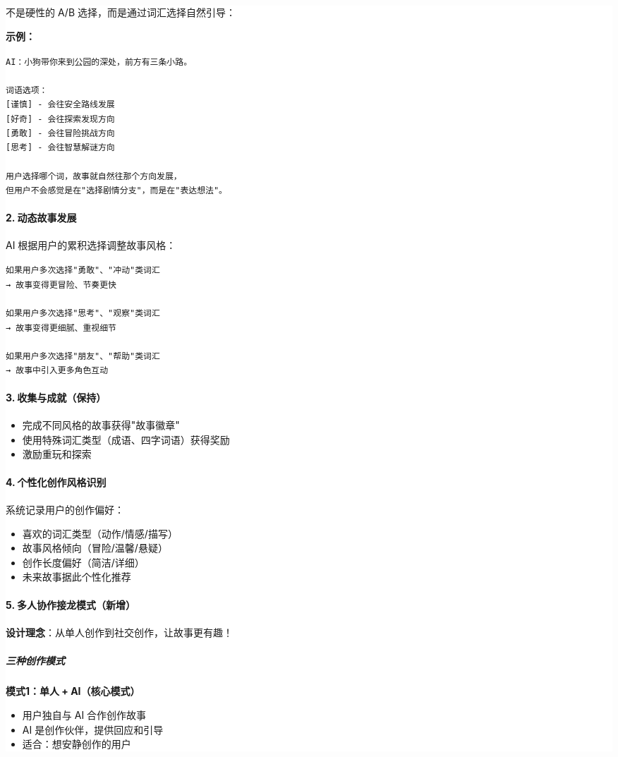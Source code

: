 不是硬性的 A/B 选择，而是通过词汇选择自然引导：

**示例：**
```
AI：小狗带你来到公园的深处，前方有三条小路。

词语选项：
[谨慎] - 会往安全路线发展
[好奇] - 会往探索发现方向
[勇敢] - 会往冒险挑战方向
[思考] - 会往智慧解谜方向

用户选择哪个词，故事就自然往那个方向发展，
但用户不会感觉是在"选择剧情分支"，而是在"表达想法"。
```

#### 2. 动态故事发展

AI 根据用户的累积选择调整故事风格：

```
如果用户多次选择"勇敢"、"冲动"类词汇 
→ 故事变得更冒险、节奏更快

如果用户多次选择"思考"、"观察"类词汇
→ 故事变得更细腻、重视细节

如果用户多次选择"朋友"、"帮助"类词汇
→ 故事中引入更多角色互动
```

#### 3. 收集与成就（保持）
- 完成不同风格的故事获得"故事徽章"
- 使用特殊词汇类型（成语、四字词语）获得奖励
- 激励重玩和探索

#### 4. 个性化创作风格识别

系统记录用户的创作偏好：
- 喜欢的词汇类型（动作/情感/描写）
- 故事风格倾向（冒险/温馨/悬疑）
- 创作长度偏好（简洁/详细）
- 未来故事据此个性化推荐

#### 5. 多人协作接龙模式（新增）

**设计理念**：从单人创作到社交创作，让故事更有趣！

##### 三种创作模式

**模式1：单人 + AI（核心模式）**
- 用户独自与 AI 合作创作故事
- AI 是创作伙伴，提供回应和引导
- 适合：想安静创作的用户
